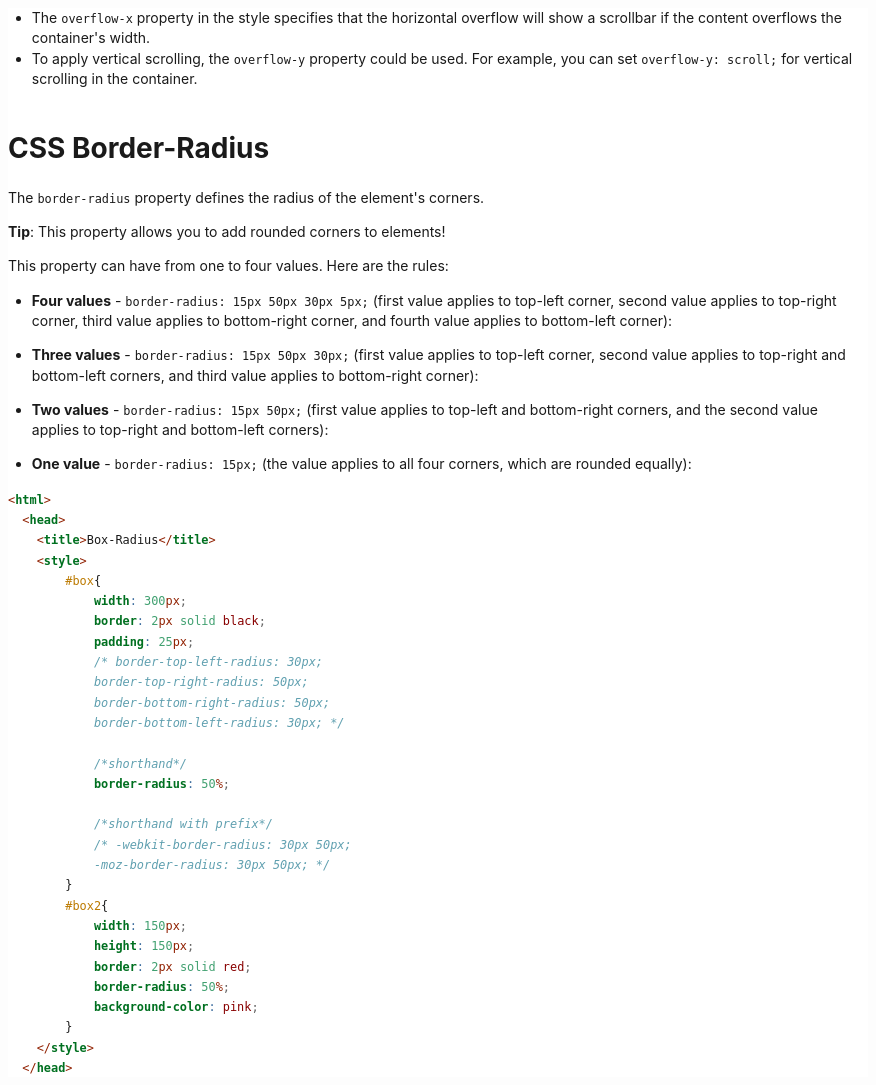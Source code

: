 - The `overflow-x` property in the style specifies that the horizontal overflow will show a scrollbar if the content overflows the container's width.
- To apply vertical scrolling, the `overflow-y` property could be used. For example, you can set `overflow-y: scroll;` for vertical scrolling in the container.

















# CSS Border-Radius

The `border-radius` property defines the radius of the element's corners.

**Tip**: This property allows you to add rounded corners to elements!

This property can have from one to four values. Here are the rules:

- **Four values** - `border-radius: 15px 50px 30px 5px;` (first value applies to top-left corner, second value applies to top-right corner, third value applies to bottom-right corner, and fourth value applies to bottom-left corner):
  
- **Three values** - `border-radius: 15px 50px 30px;` (first value applies to top-left corner, second value applies to top-right and bottom-left corners, and third value applies to bottom-right corner):
  
- **Two values** - `border-radius: 15px 50px;` (first value applies to top-left and bottom-right corners, and the second value applies to top-right and bottom-left corners):
  
- **One value** - `border-radius: 15px;` (the value applies to all four corners, which are rounded equally):

```html
<html>
  <head>
    <title>Box-Radius</title>
    <style>
        #box{
            width: 300px;
            border: 2px solid black;
            padding: 25px;
            /* border-top-left-radius: 30px;
            border-top-right-radius: 50px;
            border-bottom-right-radius: 50px;
            border-bottom-left-radius: 30px; */

            /*shorthand*/
            border-radius: 50%;

            /*shorthand with prefix*/
            /* -webkit-border-radius: 30px 50px;
            -moz-border-radius: 30px 50px; */
        }
        #box2{
            width: 150px;
            height: 150px;
            border: 2px solid red;
            border-radius: 50%;
            background-color: pink;
        }
    </style>
  </head>
```